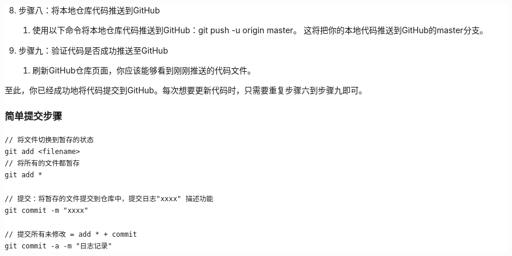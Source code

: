 8. 步骤八：将本地仓库代码推送到GitHub
   1. 使用以下命令将本地仓库代码推送到GitHub：git push -u origin master。
      这将把你的本地代码推送到GitHub的master分支。

9. 步骤九：验证代码是否成功推送至GitHub
   1. 刷新GitHub仓库页面，你应该能够看到刚刚推送的代码文件。

至此，你已经成功地将代码提交到GitHub。每次想要更新代码时，只需要重复步骤六到步骤九即可。

### 简单提交步骤

```shell
// 将文件切换到暂存的状态
git add <filename> 
// 将所有的文件都暂存
git add * 

// 提交：将暂存的文件提交到仓库中，提交日志"xxxx" 描述功能
git commit -m "xxxx"

// 提交所有未修改 = add * + commit
git commit -a -m "日志记录"
```

